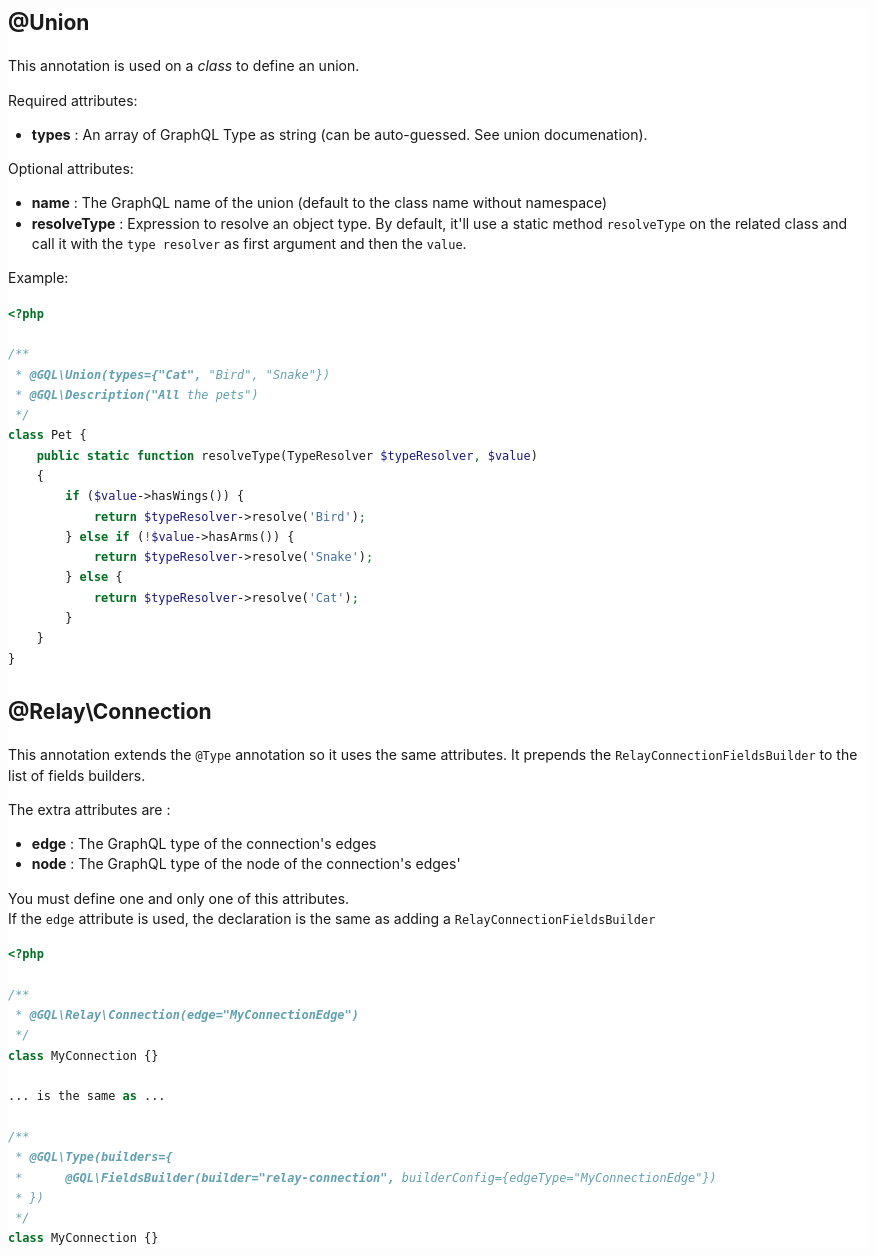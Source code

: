 ## @Union

This annotation is used on a _class_ to define an union.

Required attributes:

-   **types** : An array of GraphQL Type as string (can be auto-guessed. See union documenation).

Optional attributes:

-   **name** : The GraphQL name of the union (default to the class name without namespace)
-   **resolveType** : Expression to resolve an object type. By default, it'll use a static method `resolveType` on the related class and call it with the `type resolver` as first argument and then the `value`.

Example:

```php
<?php

/**
 * @GQL\Union(types={"Cat", "Bird", "Snake"})
 * @GQL\Description("All the pets")
 */
class Pet {
    public static function resolveType(TypeResolver $typeResolver, $value)
    {
        if ($value->hasWings()) {
            return $typeResolver->resolve('Bird');
        } else if (!$value->hasArms()) {
            return $typeResolver->resolve('Snake');
        } else {
            return $typeResolver->resolve('Cat');
        }
    }
}
```

## @Relay\Connection

This annotation extends the `@Type` annotation so it uses the same attributes.
It prepends the `RelayConnectionFieldsBuilder` to the list of fields builders.

The extra attributes are :

-   **edge** : The GraphQL type of the connection's edges
-   **node** : The GraphQL type of the node of the connection's edges'

You must define one and only one of this attributes.  
If the `edge` attribute is used, the declaration is the same as adding a `RelayConnectionFieldsBuilder`

```php
<?php

/**
 * @GQL\Relay\Connection(edge="MyConnectionEdge")
 */
class MyConnection {}

... is the same as ...

/**
 * @GQL\Type(builders={
 *      @GQL\FieldsBuilder(builder="relay-connection", builderConfig={edgeType="MyConnectionEdge"})
 * })
 */
class MyConnection {}
```